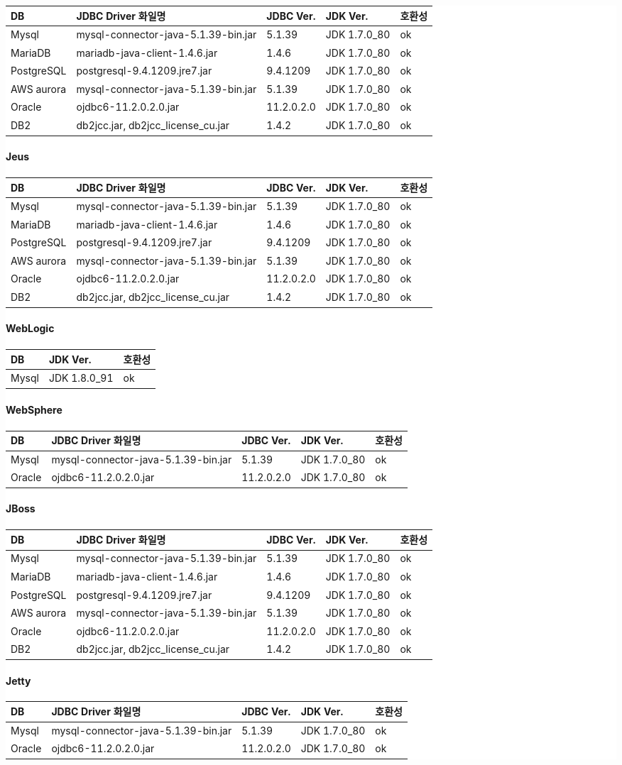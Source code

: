 | DB | JDBC Driver 화일명 | JDBC Ver. | JDK Ver. | 호환성 |
| :--- | :--- | :--- | :--- | :--- |
| Mysql | mysql-connector-java-5.1.39-bin.jar | 5.1.39 | JDK 1.7.0\_80 | ok |
| MariaDB | mariadb-java-client-1.4.6.jar | 1.4.6 | JDK 1.7.0\_80 | ok |
| PostgreSQL | postgresql-9.4.1209.jre7.jar | 9.4.1209 | JDK 1.7.0\_80 | ok |
| AWS aurora | mysql-connector-java-5.1.39-bin.jar | 5.1.39 | JDK 1.7.0\_80 | ok |
| Oracle | ojdbc6-11.2.0.2.0.jar | 11.2.0.2.0 | JDK 1.7.0\_80 | ok |
| DB2 | db2jcc.jar, db2jcc\_license\_cu.jar | 1.4.2 | JDK 1.7.0\_80 | ok |

#### **Jeus**

| DB | JDBC Driver 화일명 | JDBC Ver. | JDK Ver. | 호환성 |
| :--- | :--- | :--- | :--- | :--- |
| Mysql | mysql-connector-java-5.1.39-bin.jar | 5.1.39 | JDK 1.7.0\_80 | ok |
| MariaDB | mariadb-java-client-1.4.6.jar | 1.4.6 | JDK 1.7.0\_80 | ok |
| PostgreSQL | postgresql-9.4.1209.jre7.jar | 9.4.1209 | JDK 1.7.0\_80 | ok |
| AWS aurora | mysql-connector-java-5.1.39-bin.jar | 5.1.39 | JDK 1.7.0\_80 | ok |
| Oracle | ojdbc6-11.2.0.2.0.jar | 11.2.0.2.0 | JDK 1.7.0\_80 | ok |
| DB2 | db2jcc.jar, db2jcc\_license\_cu.jar | 1.4.2 | JDK 1.7.0\_80 | ok |

#### **WebLogic**

| DB | JDK Ver. | 호환성 |
| :--- | :--- | :--- |
| Mysql | JDK 1.8.0\_91 | ok |

#### **WebSphere**

| DB | JDBC Driver 화일명 | JDBC Ver. | JDK Ver. | 호환성 |
| :--- | :--- | :--- | :--- | :--- |
| Mysql | mysql-connector-java-5.1.39-bin.jar | 5.1.39 | JDK 1.7.0\_80 | ok |
| Oracle | ojdbc6-11.2.0.2.0.jar | 11.2.0.2.0 | JDK 1.7.0\_80 | ok |

#### **JBoss**

| DB | JDBC Driver 화일명 | JDBC Ver. | JDK Ver. | 호환성 |
| :--- | :--- | :--- | :--- | :--- |
| Mysql | mysql-connector-java-5.1.39-bin.jar | 5.1.39 | JDK 1.7.0\_80 | ok |
| MariaDB | mariadb-java-client-1.4.6.jar | 1.4.6 | JDK 1.7.0\_80 | ok |
| PostgreSQL | postgresql-9.4.1209.jre7.jar | 9.4.1209 | JDK 1.7.0\_80 | ok |
| AWS aurora | mysql-connector-java-5.1.39-bin.jar | 5.1.39 | JDK 1.7.0\_80 | ok |
| Oracle | ojdbc6-11.2.0.2.0.jar | 11.2.0.2.0 | JDK 1.7.0\_80 | ok |
| DB2 | db2jcc.jar, db2jcc\_license\_cu.jar | 1.4.2 | JDK 1.7.0\_80 | ok |

#### **Jetty**

| DB | JDBC Driver 화일명 | JDBC Ver. | JDK Ver. | 호환성 |
| :--- | :--- | :--- | :--- | :--- |
| Mysql | mysql-connector-java-5.1.39-bin.jar | 5.1.39 | JDK 1.7.0\_80 | ok |
| Oracle | ojdbc6-11.2.0.2.0.jar | 11.2.0.2.0 | JDK 1.7.0\_80 | ok |

